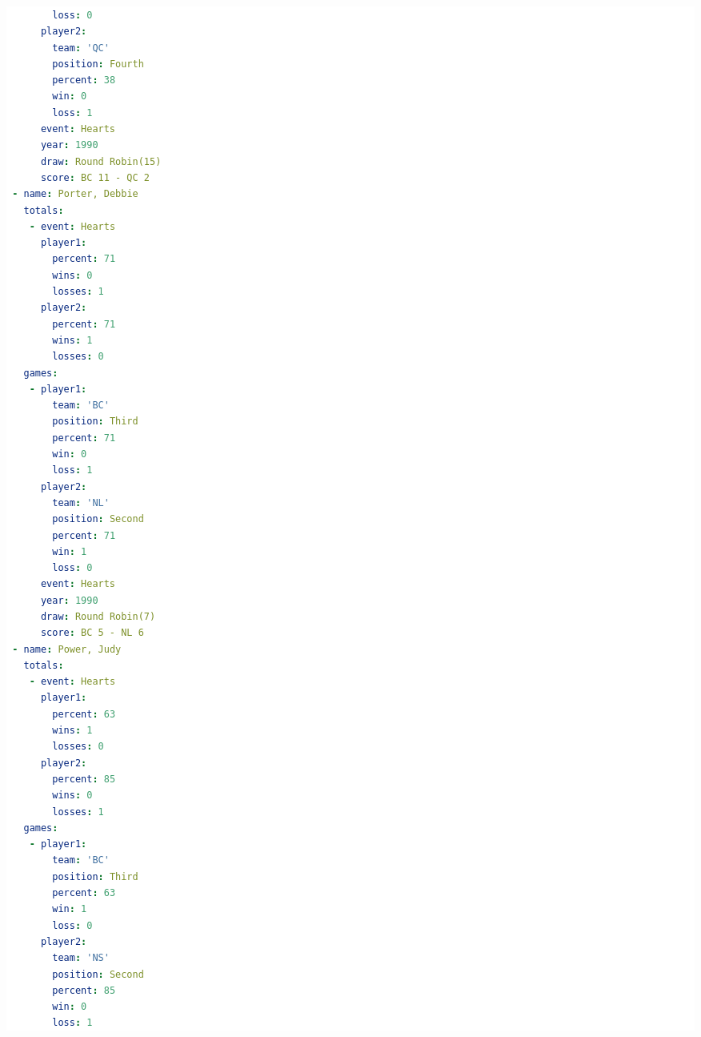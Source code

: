 ```yaml
        loss: 0
      player2:
        team: 'QC'
        position: Fourth
        percent: 38
        win: 0
        loss: 1
      event: Hearts
      year: 1990
      draw: Round Robin(15)
      score: BC 11 - QC 2
 - name: Porter, Debbie
   totals:
    - event: Hearts
      player1:
        percent: 71
        wins: 0
        losses: 1
      player2:
        percent: 71
        wins: 1
        losses: 0
   games:
    - player1:
        team: 'BC'
        position: Third
        percent: 71
        win: 0
        loss: 1
      player2:
        team: 'NL'
        position: Second
        percent: 71
        win: 1
        loss: 0
      event: Hearts
      year: 1990
      draw: Round Robin(7)
      score: BC 5 - NL 6
 - name: Power, Judy
   totals:
    - event: Hearts
      player1:
        percent: 63
        wins: 1
        losses: 0
      player2:
        percent: 85
        wins: 0
        losses: 1
   games:
    - player1:
        team: 'BC'
        position: Third
        percent: 63
        win: 1
        loss: 0
      player2:
        team: 'NS'
        position: Second
        percent: 85
        win: 0
        loss: 1
```